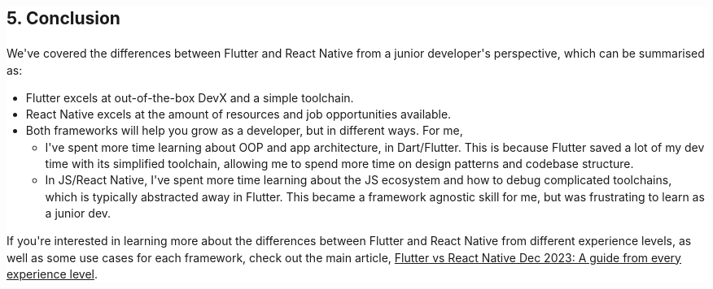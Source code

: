 
## 5. Conclusion


We've covered the differences between Flutter and React Native from a junior developer's perspective, which can be summarised as:


- Flutter excels at out-of-the-box DevX and a simple toolchain.
- React Native excels at the amount of resources and job opportunities available.
- Both frameworks will help you grow as a developer, but in different ways. For me,
  - I've spent more time learning about OOP and app architecture, in Dart/Flutter. This is because Flutter saved a lot of my dev time with its simplified toolchain, allowing me to spend more time on design patterns and codebase structure.
  - In JS/React Native, I've spent more time learning about the JS ecosystem and how to debug complicated toolchains, which is typically abstracted away in Flutter. This became a framework agnostic skill for me, but was frustrating to learn as a junior dev.


If you're interested in learning more about the differences between Flutter and React Native from different experience levels, as well as some use cases for each framework, check out the main article, [Flutter vs React Native Dec 2023: A guide from every experience level](../0-main/react-native-vs-flutter.md).